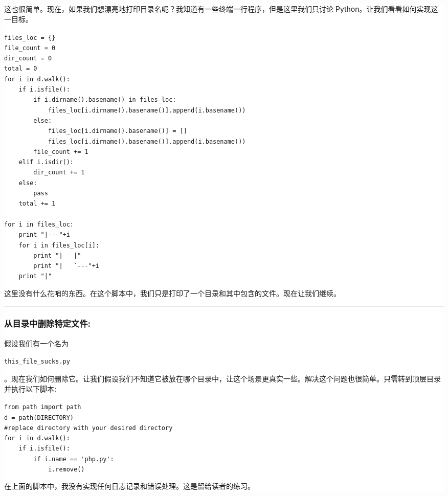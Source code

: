 这也很简单。现在，如果我们想漂亮地打印目录名呢？我知道有一些终端一行程序，但是这里我们只讨论 Python。让我们看看如何实现这一目标。

```
files_loc = {}
file_count = 0
dir_count = 0
total = 0
for i in d.walk():
    if i.isfile():
        if i.dirname().basename() in files_loc:
            files_loc[i.dirname().basename()].append(i.basename())
        else:
            files_loc[i.dirname().basename()] = []
            files_loc[i.dirname().basename()].append(i.basename())
        file_count += 1
    elif i.isdir():
        dir_count += 1
    else:
        pass
    total += 1

for i in files_loc:
    print "|---"+i
    for i in files_loc[i]:
        print "|   |"
        print "|   `---"+i
    print "|"

```

这里没有什么花哨的东西。在这个脚本中，我们只是打印了一个目录和其中包含的文件。现在让我们继续。

* * *

### 从目录中删除特定文件:

假设我们有一个名为

```
this_file_sucks.py
```

。现在我们如何删除它。让我们假设我们不知道它被放在哪个目录中，让这个场景更真实一些。解决这个问题也很简单。只需转到顶层目录并执行以下脚本:

```
from path import path
d = path(DIRECTORY)
#replace directory with your desired directory
for i in d.walk():
    if i.isfile():
        if i.name == 'php.py':
            i.remove()

```

在上面的脚本中，我没有实现任何日志记录和错误处理。这是留给读者的练习。
